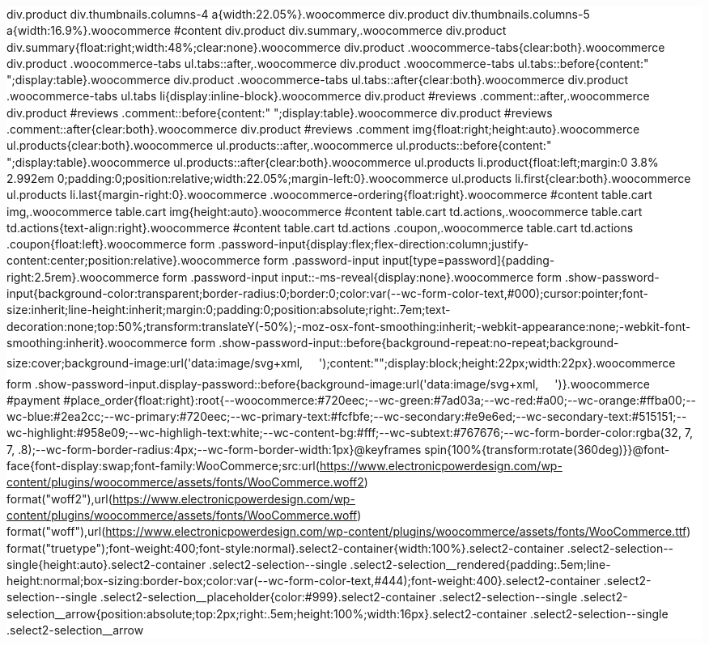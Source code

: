 div.product div.thumbnails.columns-4 a{width:22.05%}.woocommerce div.product div.thumbnails.columns-5 a{width:16.9%}.woocommerce #content div.product div.summary,.woocommerce div.product div.summary{float:right;width:48%;clear:none}.woocommerce div.product .woocommerce-tabs{clear:both}.woocommerce div.product .woocommerce-tabs ul.tabs::after,.woocommerce div.product .woocommerce-tabs ul.tabs::before{content:" ";display:table}.woocommerce div.product .woocommerce-tabs ul.tabs::after{clear:both}.woocommerce div.product .woocommerce-tabs ul.tabs li{display:inline-block}.woocommerce div.product #reviews .comment::after,.woocommerce div.product #reviews .comment::before{content:" ";display:table}.woocommerce div.product #reviews .comment::after{clear:both}.woocommerce div.product #reviews .comment img{float:right;height:auto}.woocommerce ul.products{clear:both}.woocommerce ul.products::after,.woocommerce ul.products::before{content:" ";display:table}.woocommerce ul.products::after{clear:both}.woocommerce ul.products li.product{float:left;margin:0 3.8% 2.992em 0;padding:0;position:relative;width:22.05%;margin-left:0}.woocommerce ul.products li.first{clear:both}.woocommerce ul.products li.last{margin-right:0}.woocommerce .woocommerce-ordering{float:right}.woocommerce #content table.cart img,.woocommerce table.cart img{height:auto}.woocommerce #content table.cart td.actions,.woocommerce table.cart td.actions{text-align:right}.woocommerce #content table.cart td.actions .coupon,.woocommerce table.cart td.actions .coupon{float:left}.woocommerce form .password-input{display:flex;flex-direction:column;justify-content:center;position:relative}.woocommerce form .password-input input[type=password]{padding-right:2.5rem}.woocommerce form .password-input input::-ms-reveal{display:none}.woocommerce form .show-password-input{background-color:transparent;border-radius:0;border:0;color:var(--wc-form-color-text,#000);cursor:pointer;font-size:inherit;line-height:inherit;margin:0;padding:0;position:absolute;right:.7em;text-decoration:none;top:50%;transform:translateY(-50%);-moz-osx-font-smoothing:inherit;-webkit-appearance:none;-webkit-font-smoothing:inherit}.woocommerce form .show-password-input::before{background-repeat:no-repeat;background-size:cover;background-image:url('data:image/svg+xml,<svg width="20" height="20" viewBox="0 0 20 20" fill="none" xmlns="http://www.w3.org/2000/svg"><path d="M17.3 3.3C16.9 2.9 16.2 2.9 15.7 3.3L13.3 5.7C12.2437 5.3079 11.1267 5.1048 10 5.1C6.2 5.2 2.8 7.2 1 10.5C1.2 10.9 1.5 11.3 1.8 11.7C2.6 12.8 3.6 13.7 4.7 14.4L3 16.1C2.6 16.5 2.5 17.2 3 17.7C3.4 18.1 4.1 18.2 4.6 17.7L17.3 4.9C17.7 4.4 17.7 3.7 17.3 3.3ZM6.7 12.3L5.4 13.6C4.2 12.9 3.1 11.9 2.3 10.7C3.5 9 5.1 7.8 7 7.2C5.7 8.6 5.6 10.8 6.7 12.3ZM10.1 9C9.6 8.5 9.7 7.7 10.2 7.2C10.7 6.8 11.4 6.8 11.9 7.2L10.1 9ZM18.3 9.5C17.8 8.8 17.2 8.1 16.5 7.6L15.5 8.6C16.3 9.2 17 9.9 17.6 10.8C15.9 13.4 13 15 9.9 15H9.1L8.1 16C8.8 15.9 9.4 16 10 16C13.3 16 16.4 14.4 18.3 11.7C18.6 11.3 18.8 10.9 19.1 10.5C18.8 10.2 18.6 9.8 18.3 9.5ZM14 10L10 14C12.2 14 14 12.2 14 10Z" fill="%23111111"/></svg>');content:"";display:block;height:22px;width:22px}.woocommerce form .show-password-input.display-password::before{background-image:url('data:image/svg+xml,<svg width="20" height="20" viewBox="0 0 20 20" fill="none" xmlns="http://www.w3.org/2000/svg"><path d="M18.3 9.49999C15 4.89999 8.50002 3.79999 3.90002 7.19999C2.70002 8.09999 1.70002 9.29999 0.900024 10.6C1.10002 11 1.40002 11.4 1.70002 11.8C5.00002 16.4 11.3 17.4 15.9 14.2C16.8 13.5 17.6 12.8 18.3 11.8C18.6 11.4 18.8 11 19.1 10.6C18.8 10.2 18.6 9.79999 18.3 9.49999ZM10.1 7.19999C10.6 6.69999 11.4 6.69999 11.9 7.19999C12.4 7.69999 12.4 8.49999 11.9 8.99999C11.4 9.49999 10.6 9.49999 10.1 8.99999C9.60003 8.49999 9.60003 7.69999 10.1 7.19999ZM10 14.9C6.90002 14.9 4.00002 13.3 2.30002 10.7C3.50002 8.99999 5.10002 7.79999 7.00002 7.19999C6.30002 7.99999 6.00002 8.89999 6.00002 9.89999C6.00002 12.1 7.70002 14 10 14C12.2 14 14.1 12.3 14.1 9.99999V9.89999C14.1 8.89999 13.7 7.89999 13 7.19999C14.9 7.79999 16.5 8.99999 17.7 10.7C16 13.3 13.1 14.9 10 14.9Z" fill="%23111111"/></svg>')}.woocommerce #payment #place_order{float:right}:root{--woocommerce:#720eec;--wc-green:#7ad03a;--wc-red:#a00;--wc-orange:#ffba00;--wc-blue:#2ea2cc;--wc-primary:#720eec;--wc-primary-text:#fcfbfe;--wc-secondary:#e9e6ed;--wc-secondary-text:#515151;--wc-highlight:#958e09;--wc-highligh-text:white;--wc-content-bg:#fff;--wc-subtext:#767676;--wc-form-border-color:rgba(32, 7, 7, .8);--wc-form-border-radius:4px;--wc-form-border-width:1px}@keyframes spin{100%{transform:rotate(360deg)}}@font-face{font-display:swap;font-family:WooCommerce;src:url(https://www.electronicpowerdesign.com/wp-content/plugins/woocommerce/assets/fonts/WooCommerce.woff2) format("woff2"),url(https://www.electronicpowerdesign.com/wp-content/plugins/woocommerce/assets/fonts/WooCommerce.woff) format("woff"),url(https://www.electronicpowerdesign.com/wp-content/plugins/woocommerce/assets/fonts/WooCommerce.ttf) format("truetype");font-weight:400;font-style:normal}.select2-container{width:100%}.select2-container .select2-selection--single{height:auto}.select2-container .select2-selection--single .select2-selection__rendered{padding:.5em;line-height:normal;box-sizing:border-box;color:var(--wc-form-color-text,#444);font-weight:400}.select2-container .select2-selection--single .select2-selection__placeholder{color:#999}.select2-container .select2-selection--single .select2-selection__arrow{position:absolute;top:2px;right:.5em;height:100%;width:16px}.select2-container .select2-selection--single .select2-selection__arrow
